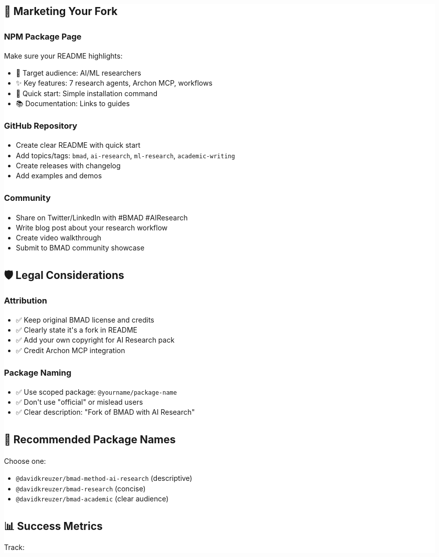 ## 📣 Marketing Your Fork

### NPM Package Page

Make sure your README highlights:

- 🎯 Target audience: AI/ML researchers
- ✨ Key features: 7 research agents, Archon MCP, workflows
- 🚀 Quick start: Simple installation command
- 📚 Documentation: Links to guides

### GitHub Repository

- Create clear README with quick start
- Add topics/tags: `bmad`, `ai-research`, `ml-research`, `academic-writing`
- Create releases with changelog
- Add examples and demos

### Community

- Share on Twitter/LinkedIn with #BMAD #AIResearch
- Write blog post about your research workflow
- Create video walkthrough
- Submit to BMAD community showcase

## 🛡️ Legal Considerations

### Attribution

- ✅ Keep original BMAD license and credits
- ✅ Clearly state it's a fork in README
- ✅ Add your own copyright for AI Research pack
- ✅ Credit Archon MCP integration

### Package Naming

- ✅ Use scoped package: `@yourname/package-name`
- ✅ Don't use "official" or mislead users
- ✅ Clear description: "Fork of BMAD with AI Research"

## 🎯 Recommended Package Names

Choose one:

- `@davidkreuzer/bmad-method-ai-research` (descriptive)
- `@davidkreuzer/bmad-research` (concise)
- `@davidkreuzer/bmad-academic` (clear audience)

## 📊 Success Metrics

Track:
